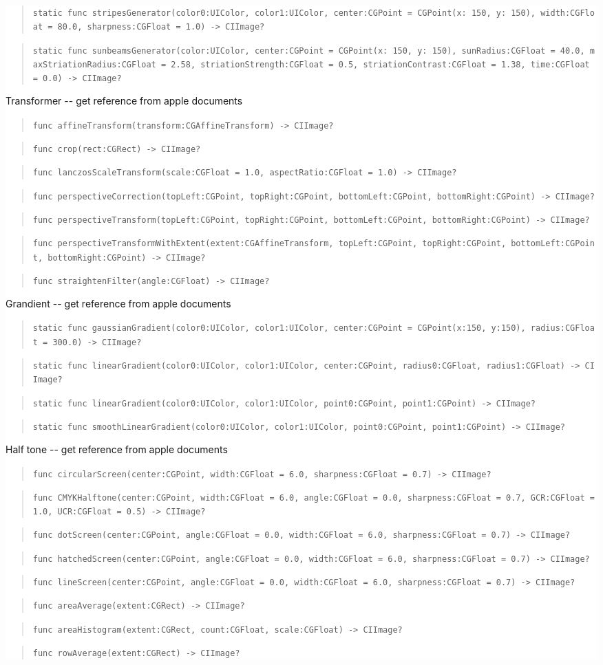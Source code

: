 > `static func stripesGenerator(color0:UIColor, color1:UIColor, center:CGPoint = CGPoint(x: 150, y: 150), width:CGFloat = 80.0, sharpness:CGFloat = 1.0) -> CIImage?`

> `static func sunbeamsGenerator(color:UIColor, center:CGPoint = CGPoint(x: 150, y: 150), sunRadius:CGFloat = 40.0, maxStriationRadius:CGFloat = 2.58, striationStrength:CGFloat = 0.5, striationContrast:CGFloat = 1.38, time:CGFloat = 0.0) -> CIImage?`

Transformer -- get reference from apple documents

> `func affineTransform(transform:CGAffineTransform) -> CIImage?`

> `func crop(rect:CGRect) -> CIImage?`

> `func lanczosScaleTransform(scale:CGFloat = 1.0, aspectRatio:CGFloat = 1.0) -> CIImage?`

> `func perspectiveCorrection(topLeft:CGPoint, topRight:CGPoint, bottomLeft:CGPoint, bottomRight:CGPoint) -> CIImage?`

> `func perspectiveTransform(topLeft:CGPoint, topRight:CGPoint, bottomLeft:CGPoint, bottomRight:CGPoint) -> CIImage?`

> `func perspectiveTransformWithExtent(extent:CGAffineTransform, topLeft:CGPoint, topRight:CGPoint, bottomLeft:CGPoint, bottomRight:CGPoint) -> CIImage?`

> `func straightenFilter(angle:CGFloat) -> CIImage?`

Grandient -- get reference from apple documents

> `static func gaussianGradient(color0:UIColor, color1:UIColor, center:CGPoint = CGPoint(x:150, y:150), radius:CGFloat = 300.0) -> CIImage?`

> `static func linearGradient(color0:UIColor, color1:UIColor, center:CGPoint, radius0:CGFloat, radius1:CGFloat) -> CIImage?`

> `static func linearGradient(color0:UIColor, color1:UIColor, point0:CGPoint, point1:CGPoint) -> CIImage?`

> `static func smoothLinearGradient(color0:UIColor, color1:UIColor, point0:CGPoint, point1:CGPoint) -> CIImage?`

Half tone -- get reference from apple documents

> `func circularScreen(center:CGPoint, width:CGFloat = 6.0, sharpness:CGFloat = 0.7) -> CIImage?`

> `func CMYKHalftone(center:CGPoint, width:CGFloat = 6.0, angle:CGFloat = 0.0, sharpness:CGFloat = 0.7, GCR:CGFloat = 1.0, UCR:CGFloat = 0.5) -> CIImage?`

> `func dotScreen(center:CGPoint, angle:CGFloat = 0.0, width:CGFloat = 6.0, sharpness:CGFloat = 0.7) -> CIImage?`

> `func hatchedScreen(center:CGPoint, angle:CGFloat = 0.0, width:CGFloat = 6.0, sharpness:CGFloat = 0.7) -> CIImage?`

> `func lineScreen(center:CGPoint, angle:CGFloat = 0.0, width:CGFloat = 6.0, sharpness:CGFloat = 0.7) -> CIImage?`

> `func areaAverage(extent:CGRect) -> CIImage?`

> `func areaHistogram(extent:CGRect, count:CGFloat, scale:CGFloat) -> CIImage?`

> `func rowAverage(extent:CGRect) -> CIImage?`
